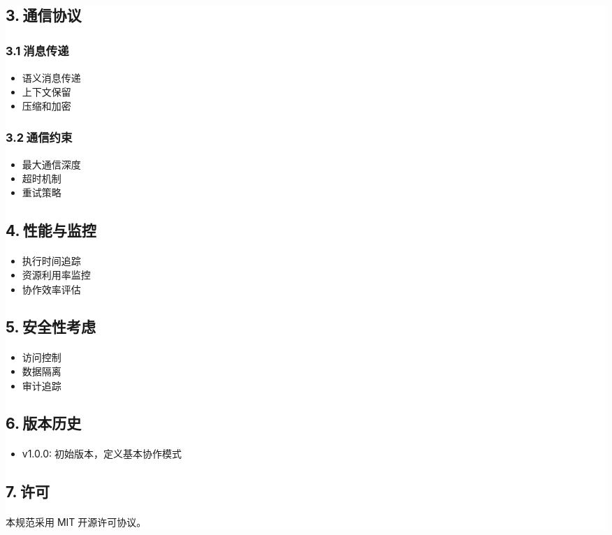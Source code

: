 ## 3. 通信协议

### 3.1 消息传递

- 语义消息传递
- 上下文保留
- 压缩和加密

### 3.2 通信约束

- 最大通信深度
- 超时机制
- 重试策略

## 4. 性能与监控

- 执行时间追踪
- 资源利用率监控
- 协作效率评估

## 5. 安全性考虑

- 访问控制
- 数据隔离
- 审计追踪

## 6. 版本历史

- v1.0.0: 初始版本，定义基本协作模式

## 7. 许可

本规范采用 MIT 开源许可协议。
